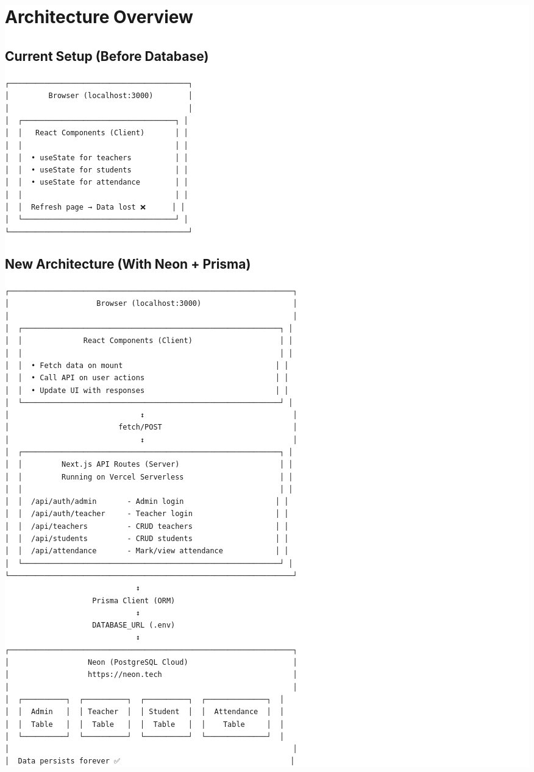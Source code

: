 # Architecture Overview

## Current Setup (Before Database)

```
┌─────────────────────────────────────────┐
│         Browser (localhost:3000)        │
│                                         │
│  ┌───────────────────────────────────┐ │
│  │   React Components (Client)       │ │
│  │                                   │ │
│  │  • useState for teachers          │ │
│  │  • useState for students          │ │
│  │  • useState for attendance        │ │
│  │                                   │ │
│  │  Refresh page → Data lost ❌      │ │
│  └───────────────────────────────────┘ │
└─────────────────────────────────────────┘
```

## New Architecture (With Neon + Prisma)

```
┌─────────────────────────────────────────────────────────────────┐
│                    Browser (localhost:3000)                     │
│                                                                 │
│  ┌───────────────────────────────────────────────────────────┐ │
│  │              React Components (Client)                    │ │
│  │                                                           │ │
│  │  • Fetch data on mount                                   │ │
│  │  • Call API on user actions                              │ │
│  │  • Update UI with responses                              │ │
│  └───────────────────────────────────────────────────────────┘ │
│                              ↕                                  │
│                         fetch/POST                              │
│                              ↕                                  │
│  ┌───────────────────────────────────────────────────────────┐ │
│  │         Next.js API Routes (Server)                       │ │
│  │         Running on Vercel Serverless                      │ │
│  │                                                           │ │
│  │  /api/auth/admin       - Admin login                     │ │
│  │  /api/auth/teacher     - Teacher login                   │ │
│  │  /api/teachers         - CRUD teachers                   │ │
│  │  /api/students         - CRUD students                   │ │
│  │  /api/attendance       - Mark/view attendance            │ │
│  └───────────────────────────────────────────────────────────┘ │
└─────────────────────────────────────────────────────────────────┘
                              ↕
                    Prisma Client (ORM)
                              ↕
                    DATABASE_URL (.env)
                              ↕
┌─────────────────────────────────────────────────────────────────┐
│                  Neon (PostgreSQL Cloud)                        │
│                  https://neon.tech                              │
│                                                                 │
│  ┌──────────┐  ┌──────────┐  ┌──────────┐  ┌──────────────┐  │
│  │  Admin   │  │ Teacher  │  │ Student  │  │  Attendance  │  │
│  │  Table   │  │  Table   │  │  Table   │  │    Table     │  │
│  └──────────┘  └──────────┘  └──────────┘  └──────────────┘  │
│                                                                 │
│  Data persists forever ✅                                       │
```